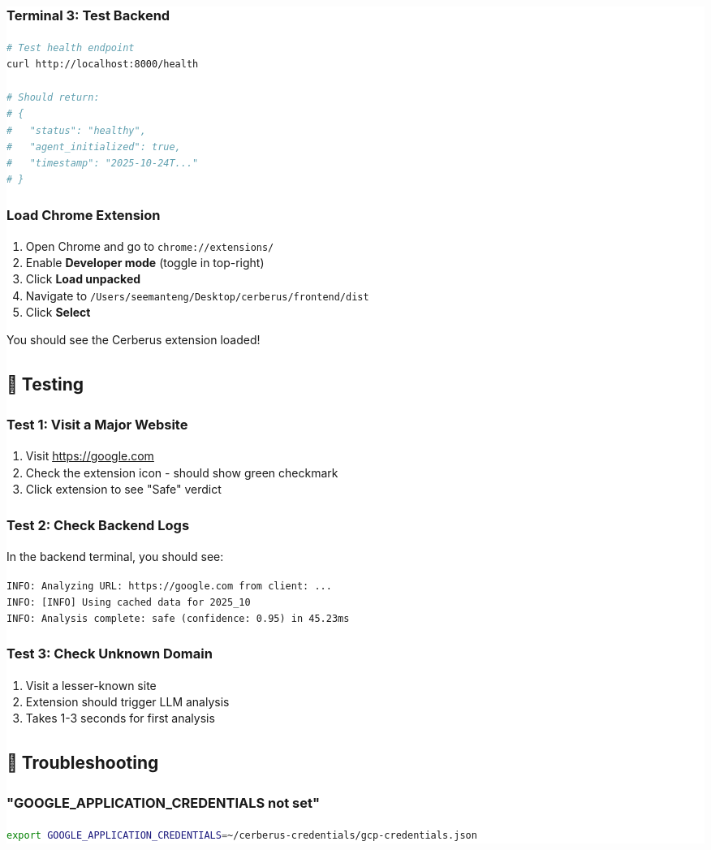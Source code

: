 ### Terminal 3: Test Backend

```bash
# Test health endpoint
curl http://localhost:8000/health

# Should return:
# {
#   "status": "healthy",
#   "agent_initialized": true,
#   "timestamp": "2025-10-24T..."
# }
```

### Load Chrome Extension

1. Open Chrome and go to `chrome://extensions/`
2. Enable **Developer mode** (toggle in top-right)
3. Click **Load unpacked**
4. Navigate to `/Users/seemanteng/Desktop/cerberus/frontend/dist`
5. Click **Select**

You should see the Cerberus extension loaded!

## 🧪 Testing

### Test 1: Visit a Major Website

1. Visit https://google.com
2. Check the extension icon - should show green checkmark
3. Click extension to see "Safe" verdict

### Test 2: Check Backend Logs

In the backend terminal, you should see:
```
INFO: Analyzing URL: https://google.com from client: ...
INFO: [INFO] Using cached data for 2025_10
INFO: Analysis complete: safe (confidence: 0.95) in 45.23ms
```

### Test 3: Check Unknown Domain

1. Visit a lesser-known site
2. Extension should trigger LLM analysis
3. Takes 1-3 seconds for first analysis

## 🐛 Troubleshooting

### "GOOGLE_APPLICATION_CREDENTIALS not set"

```bash
export GOOGLE_APPLICATION_CREDENTIALS=~/cerberus-credentials/gcp-credentials.json
```
